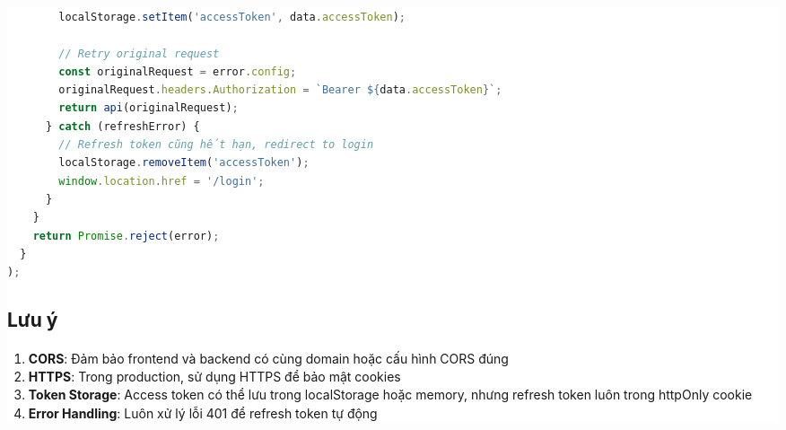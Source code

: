 ```javascript
        localStorage.setItem('accessToken', data.accessToken);
        
        // Retry original request
        const originalRequest = error.config;
        originalRequest.headers.Authorization = `Bearer ${data.accessToken}`;
        return api(originalRequest);
      } catch (refreshError) {
        // Refresh token cũng hết hạn, redirect to login
        localStorage.removeItem('accessToken');
        window.location.href = '/login';
      }
    }
    return Promise.reject(error);
  }
);
```

## Lưu ý

1. **CORS**: Đảm bảo frontend và backend có cùng domain hoặc cấu hình CORS đúng
2. **HTTPS**: Trong production, sử dụng HTTPS để bảo mật cookies
3. **Token Storage**: Access token có thể lưu trong localStorage hoặc memory, nhưng refresh token luôn trong httpOnly cookie
4. **Error Handling**: Luôn xử lý lỗi 401 để refresh token tự động 
